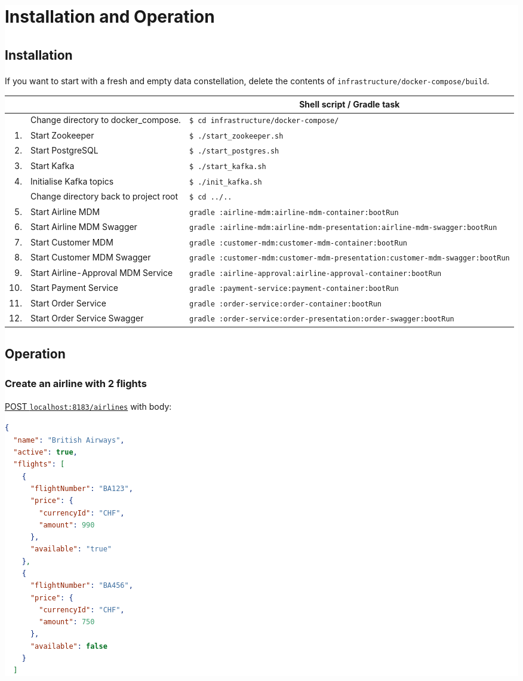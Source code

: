 # Installation and Operation

## Installation

If you want to start with a fresh and empty data constellation, delete the contents
of `infrastructure/docker-compose/build`.

|     |                                       | Shell script / Gradle task                                                    |
|----:|---------------------------------------|-------------------------------------------------------------------------------|
|     | Change directory to docker_compose.   | `$ cd infrastructure/docker-compose/`                                         |
|  1. | Start Zookeeper                       | `$ ./start_zookeeper.sh`                                                      |
|  2. | Start PostgreSQL                      | `$ ./start_postgres.sh`                                                       |
|  3. | Start Kafka                           | `$ ./start_kafka.sh`                                                          |
|  4. | Initialise Kafka topics               | `$ ./init_kafka.sh`                                                           |
|     | Change directory back to project root | `$ cd ../..`                                                                  |
|  5. | Start Airline MDM                     | `gradle :airline-mdm:airline-mdm-container:bootRun`                           |
|  6. | Start Airline MDM Swagger             | `gradle :airline-mdm:airline-mdm-presentation:airline-mdm-swagger:bootRun`    |
|  7. | Start Customer MDM                    | `gradle :customer-mdm:customer-mdm-container:bootRun`                         |
|  8. | Start Customer MDM Swagger            | `gradle :customer-mdm:customer-mdm-presentation:customer-mdm-swagger:bootRun` |
|  9. | Start Airline-Approval MDM Service    | `gradle :airline-approval:airline-approval-container:bootRun`                 |
| 10. | Start Payment Service                 | `gradle :payment-service:payment-container:bootRun`                           |
| 11. | Start Order Service                   | `gradle :order-service:order-container:bootRun`                               |
| 12. | Start Order Service Swagger           | `gradle :order-service:order-presentation:order-swagger:bootRun`              |

## Operation

### Create an airline with 2 flights

[POST `localhost:8183/airlines`](http://localhost:8283/index.html#operations-airlines-createAirline) with body:

```json
{
  "name": "British Airways",
  "active": true,
  "flights": [
    {
      "flightNumber": "BA123",
      "price": {
        "currencyId": "CHF",
        "amount": 990
      },
      "available": "true"
    },
    {
      "flightNumber": "BA456",
      "price": {
        "currencyId": "CHF",
        "amount": 750
      },
      "available": false
    }
  ]
```